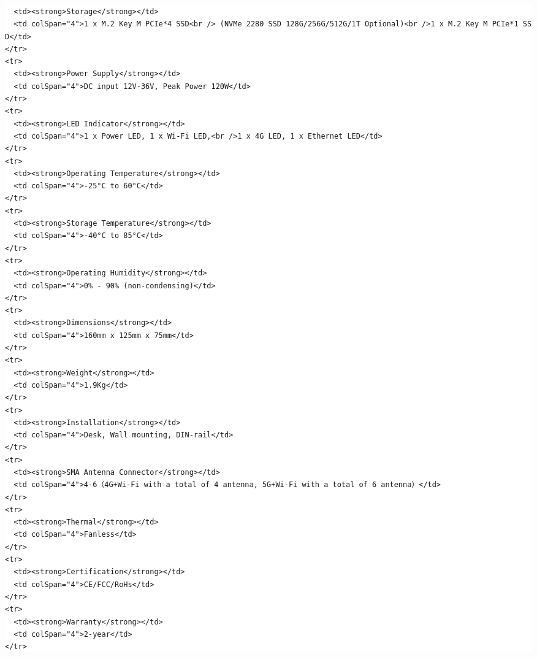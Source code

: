       <td><strong>Storage</strong></td>
      <td colSpan="4">1 x M.2 Key M PCIe*4 SSD<br /> (NVMe 2280 SSD 128G/256G/512G/1T Optional)<br />1 x M.2 Key M PCIe*1 SSD</td>
    </tr>
    <tr>
      <td><strong>Power Supply</strong></td>
      <td colSpan="4">DC input 12V-36V, Peak Power 120W</td>
    </tr>
    <tr>
      <td><strong>LED Indicator</strong></td>
      <td colSpan="4">1 x Power LED, 1 x Wi-Fi LED,<br />1 x 4G LED, 1 x Ethernet LED</td>
    </tr>
    <tr>
      <td><strong>Operating Temperature</strong></td>
      <td colSpan="4">-25°C to 60°C</td>
    </tr>
    <tr>
      <td><strong>Storage Temperature</strong></td>
      <td colSpan="4">-40°C to 85°C</td>
    </tr>
    <tr>
      <td><strong>Operating Humidity</strong></td>
      <td colSpan="4">0% - 90% (non-condensing)</td>
    </tr>
    <tr>
      <td><strong>Dimensions</strong></td>
      <td colSpan="4">160mm x 125mm x 75mm</td>
    </tr>
    <tr>
      <td><strong>Weight</strong></td>
      <td colSpan="4">1.9Kg</td>
    </tr>
    <tr>
      <td><strong>Installation</strong></td>
      <td colSpan="4">Desk, Wall mounting, DIN-rail</td>
    </tr>
    <tr>
      <td><strong>SMA Antenna Connector</strong></td>
      <td colSpan="4">4-6（4G+Wi-Fi with a total of 4 antenna, 5G+Wi-Fi with a total of 6 antenna）</td>
    </tr>
    <tr>
      <td><strong>Thermal</strong></td>
      <td colSpan="4">Fanless</td>
    </tr>
    <tr>
      <td><strong>Certification</strong></td>
      <td colSpan="4">CE/FCC/RoHs</td>
    </tr>
    <tr>
      <td><strong>Warranty</strong></td>
      <td colSpan="4">2-year</td>
    </tr>
  </tbody>
</table>
